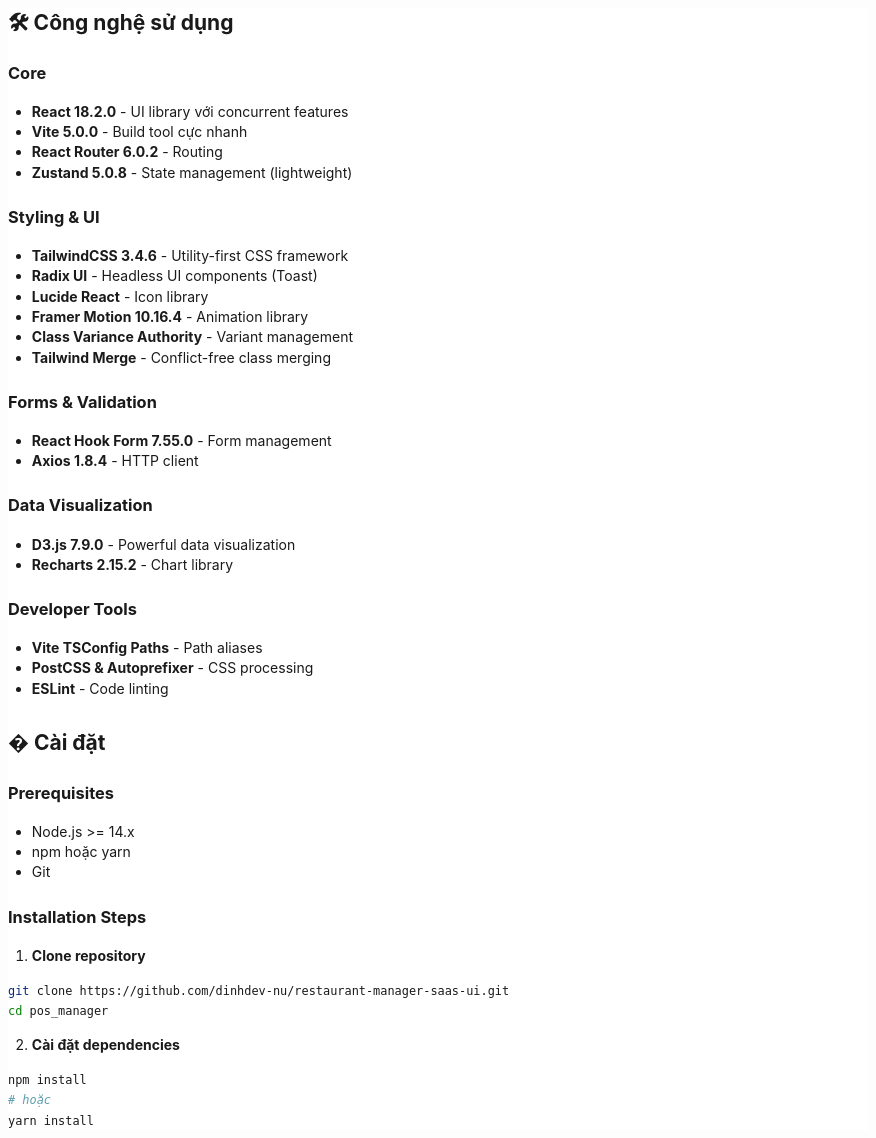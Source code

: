 ## 🛠️ Công nghệ sử dụng

### Core
- **React 18.2.0** - UI library với concurrent features
- **Vite 5.0.0** - Build tool cực nhanh
- **React Router 6.0.2** - Routing
- **Zustand 5.0.8** - State management (lightweight)

### Styling & UI
- **TailwindCSS 3.4.6** - Utility-first CSS framework
- **Radix UI** - Headless UI components (Toast)
- **Lucide React** - Icon library
- **Framer Motion 10.16.4** - Animation library
- **Class Variance Authority** - Variant management
- **Tailwind Merge** - Conflict-free class merging

### Forms & Validation
- **React Hook Form 7.55.0** - Form management
- **Axios 1.8.4** - HTTP client

### Data Visualization
- **D3.js 7.9.0** - Powerful data visualization
- **Recharts 2.15.2** - Chart library

### Developer Tools
- **Vite TSConfig Paths** - Path aliases
- **PostCSS & Autoprefixer** - CSS processing
- **ESLint** - Code linting

## � Cài đặt

### Prerequisites
- Node.js >= 14.x
- npm hoặc yarn
- Git

### Installation Steps

1. **Clone repository**
```bash
git clone https://github.com/dinhdev-nu/restaurant-manager-saas-ui.git
cd pos_manager
```

2. **Cài đặt dependencies**
```bash
npm install
# hoặc
yarn install
```

